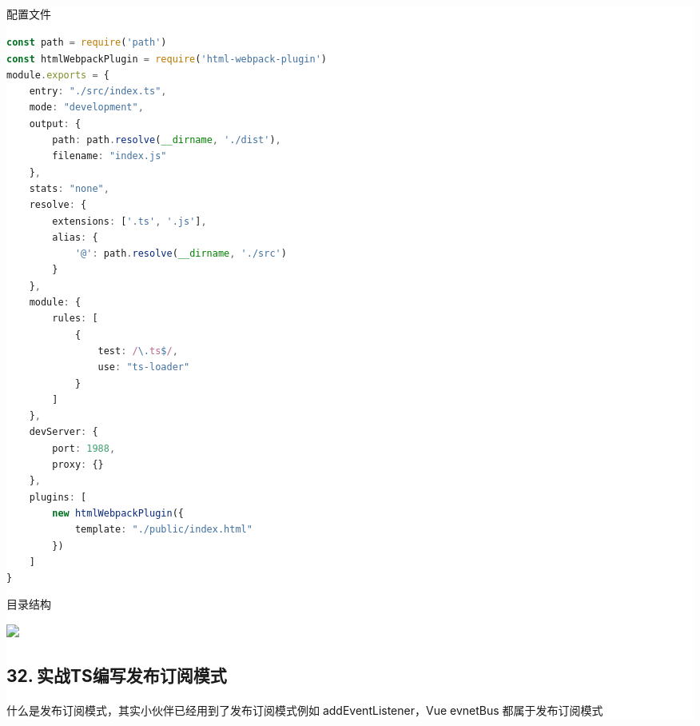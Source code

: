 配置文件

```typescript
const path = require('path')
const htmlWebpackPlugin = require('html-webpack-plugin')
module.exports = {
    entry: "./src/index.ts",
    mode: "development",
    output: {
        path: path.resolve(__dirname, './dist'),
        filename: "index.js"
    },
    stats: "none",
    resolve: {
        extensions: ['.ts', '.js'],
        alias: {
            '@': path.resolve(__dirname, './src')
        }
    },
    module: {
        rules: [
            {
                test: /\.ts$/,
                use: "ts-loader"
            }
        ]
    },
    devServer: {
        port: 1988,
        proxy: {}
    },
    plugins: [
        new htmlWebpackPlugin({
            template: "./public/index.html"
        })
    ]
}
```

目录结构

![](https://gitee.com/gybsl/image-upload/raw/master/image_docs/ts-23-7-25-1.png)

## 32. 实战TS编写发布订阅模式

什么是发布订阅模式，其实小伙伴已经用到了发布订阅模式例如 addEventListener，Vue evnetBus 都属于发布订阅模式

